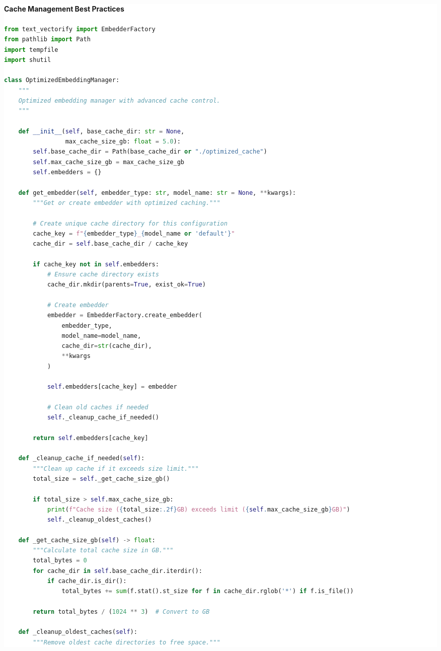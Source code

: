 #### Cache Management Best Practices

```python
from text_vectorify import EmbedderFactory
from pathlib import Path
import tempfile
import shutil

class OptimizedEmbeddingManager:
    """
    Optimized embedding manager with advanced cache control.
    """
    
    def __init__(self, base_cache_dir: str = None, 
                 max_cache_size_gb: float = 5.0):
        self.base_cache_dir = Path(base_cache_dir or "./optimized_cache")
        self.max_cache_size_gb = max_cache_size_gb
        self.embedders = {}
    
    def get_embedder(self, embedder_type: str, model_name: str = None, **kwargs):
        """Get or create embedder with optimized caching."""
        
        # Create unique cache directory for this configuration
        cache_key = f"{embedder_type}_{model_name or 'default'}"
        cache_dir = self.base_cache_dir / cache_key
        
        if cache_key not in self.embedders:
            # Ensure cache directory exists
            cache_dir.mkdir(parents=True, exist_ok=True)
            
            # Create embedder
            embedder = EmbedderFactory.create_embedder(
                embedder_type,
                model_name=model_name,
                cache_dir=str(cache_dir),
                **kwargs
            )
            
            self.embedders[cache_key] = embedder
            
            # Clean old caches if needed
            self._cleanup_cache_if_needed()
        
        return self.embedders[cache_key]
    
    def _cleanup_cache_if_needed(self):
        """Clean up cache if it exceeds size limit."""
        total_size = self._get_cache_size_gb()
        
        if total_size > self.max_cache_size_gb:
            print(f"Cache size ({total_size:.2f}GB) exceeds limit ({self.max_cache_size_gb}GB)")
            self._cleanup_oldest_caches()
    
    def _get_cache_size_gb(self) -> float:
        """Calculate total cache size in GB."""
        total_bytes = 0
        for cache_dir in self.base_cache_dir.iterdir():
            if cache_dir.is_dir():
                total_bytes += sum(f.stat().st_size for f in cache_dir.rglob('*') if f.is_file())
        
        return total_bytes / (1024 ** 3)  # Convert to GB
    
    def _cleanup_oldest_caches(self):
        """Remove oldest cache directories to free space."""
```